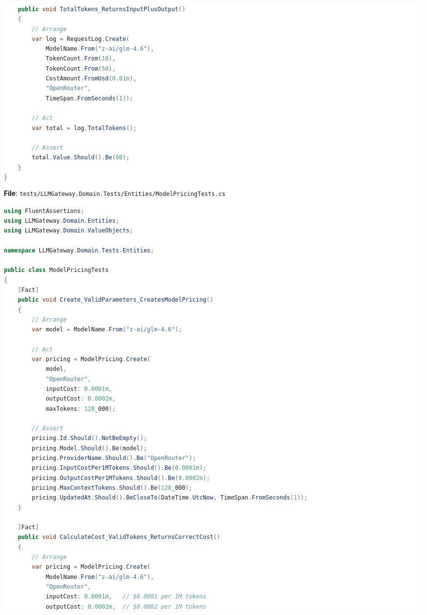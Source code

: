```csharp
    public void TotalTokens_ReturnsInputPlusOutput()
    {
        // Arrange
        var log = RequestLog.Create(
            ModelName.From("z-ai/glm-4.6"),
            TokenCount.From(10),
            TokenCount.From(50),
            CostAmount.FromUsd(0.01m),
            "OpenRouter",
            TimeSpan.FromSeconds(1));
        
        // Act
        var total = log.TotalTokens();
        
        // Assert
        total.Value.Should().Be(60);
    }
}
```

**File**: `tests/LLMGateway.Domain.Tests/Entities/ModelPricingTests.cs`

```csharp
using FluentAssertions;
using LLMGateway.Domain.Entities;
using LLMGateway.Domain.ValueObjects;

namespace LLMGateway.Domain.Tests.Entities;

public class ModelPricingTests
{
    [Fact]
    public void Create_ValidParameters_CreatesModelPricing()
    {
        // Arrange
        var model = ModelName.From("z-ai/glm-4.6");
        
        // Act
        var pricing = ModelPricing.Create(
            model,
            "OpenRouter",
            inputCost: 0.0001m,
            outputCost: 0.0002m,
            maxTokens: 128_000);
        
        // Assert
        pricing.Id.Should().NotBeEmpty();
        pricing.Model.Should().Be(model);
        pricing.ProviderName.Should().Be("OpenRouter");
        pricing.InputCostPer1MTokens.Should().Be(0.0001m);
        pricing.OutputCostPer1MTokens.Should().Be(0.0002m);
        pricing.MaxContextTokens.Should().Be(128_000);
        pricing.UpdatedAt.Should().BeCloseTo(DateTime.UtcNow, TimeSpan.FromSeconds(1));
    }
    
    [Fact]
    public void CalculateCost_ValidTokens_ReturnsCorrectCost()
    {
        // Arrange
        var pricing = ModelPricing.Create(
            ModelName.From("z-ai/glm-4.6"),
            "OpenRouter",
            inputCost: 0.0001m,   // $0.0001 per 1M tokens
            outputCost: 0.0002m,  // $0.0002 per 1M tokens
```